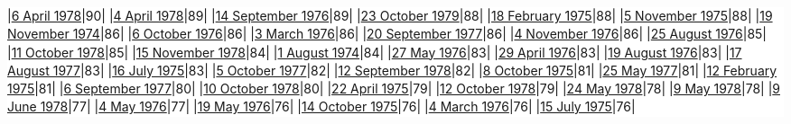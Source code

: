 |[6 April 1978](https://historichansard.net/senate/1978/19780406_senate_31_s76/)|90|
|[4 April 1978](https://historichansard.net/senate/1978/19780404_senate_31_s76/)|89|
|[14 September 1976](https://historichansard.net/senate/1976/19760914_senate_30_s69/)|89|
|[23 October 1979](https://historichansard.net/senate/1979/19791023_senate_31_s83/)|88|
|[18 February 1975](https://historichansard.net/senate/1975/19750218_senate_29_s63/)|88|
|[5 November 1975](https://historichansard.net/senate/1975/19751105_senate_29_s66/)|88|
|[19 November 1974](https://historichansard.net/senate/1974/19741119_senate_29_s62/)|86|
|[6 October 1976](https://historichansard.net/senate/1976/19761006_senate_30_s69/)|86|
|[3 March 1976](https://historichansard.net/senate/1976/19760303_senate_30_s67/)|86|
|[20 September 1977](https://historichansard.net/senate/1977/19770920_senate_30_s74/)|86|
|[4 November 1976](https://historichansard.net/senate/1976/19761104_senate_30_s69/)|86|
|[25 August 1976](https://historichansard.net/senate/1976/19760825_senate_30_s69/)|85|
|[11 October 1978](https://historichansard.net/senate/1978/19781011_senate_31_s78/)|85|
|[15 November 1978](https://historichansard.net/senate/1978/19781115_senate_31_s79/)|84|
|[1 August 1974](https://historichansard.net/senate/1974/19740801_senate_29_s60/)|84|
|[27 May 1976](https://historichansard.net/senate/1976/19760527_senate_30_s68/)|83|
|[29 April 1976](https://historichansard.net/senate/1976/19760429_senate_30_s68/)|83|
|[19 August 1976](https://historichansard.net/senate/1976/19760819_senate_30_s69/)|83|
|[17 August 1977](https://historichansard.net/senate/1977/19770817_senate_30_s74/)|83|
|[16 July 1975](https://historichansard.net/senate/1975/19750716_senate_29_s64/)|83|
|[5 October 1977](https://historichansard.net/senate/1977/19771005_senate_30_s74/)|82|
|[12 September 1978](https://historichansard.net/senate/1978/19780912_senate_31_s78/)|82|
|[8 October 1975](https://historichansard.net/senate/1975/19751008_senate_29_s66/)|81|
|[25 May 1977](https://historichansard.net/senate/1977/19770525_senate_30_s73/)|81|
|[12 February 1975](https://historichansard.net/senate/1975/19750212_senate_29_s63/)|81|
|[6 September 1977](https://historichansard.net/senate/1977/19770906_senate_30_s74/)|80|
|[10 October 1978](https://historichansard.net/senate/1978/19781010_senate_31_s78/)|80|
|[22 April 1975](https://historichansard.net/senate/1975/19750422_senate_29_s63/)|79|
|[12 October 1978](https://historichansard.net/senate/1978/19781012_senate_31_s78/)|79|
|[24 May 1978](https://historichansard.net/senate/1978/19780524_senate_31_s77/)|78|
|[9 May 1978](https://historichansard.net/senate/1978/19780509_senate_31_s77/)|78|
|[9 June 1978](https://historichansard.net/senate/1978/19780609_senate_31_s77/)|77|
|[4 May 1976](https://historichansard.net/senate/1976/19760504_senate_30_s68/)|77|
|[19 May 1976](https://historichansard.net/senate/1976/19760519_senate_30_s68/)|76|
|[14 October 1975](https://historichansard.net/senate/1975/19751014_senate_29_s66/)|76|
|[4 March 1976](https://historichansard.net/senate/1976/19760304_senate_30_s67/)|76|
|[15 July 1975](https://historichansard.net/senate/1975/19750715_senate_29_s64/)|76|